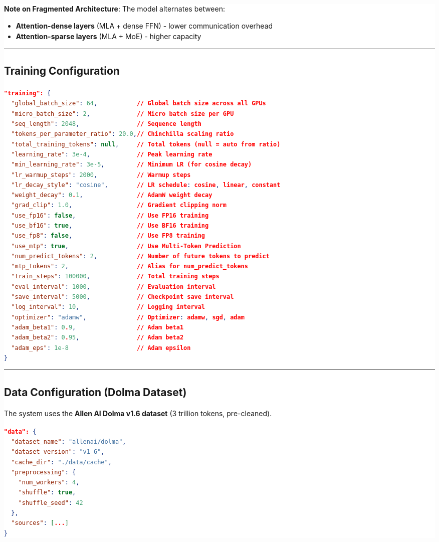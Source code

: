 **Note on Fragmented Architecture**: The model alternates between:
- **Attention-dense layers** (MLA + dense FFN) - lower communication overhead
- **Attention-sparse layers** (MLA + MoE) - higher capacity

---

## Training Configuration

```json
"training": {
  "global_batch_size": 64,           // Global batch size across all GPUs
  "micro_batch_size": 2,             // Micro batch size per GPU
  "seq_length": 2048,                // Sequence length
  "tokens_per_parameter_ratio": 20.0,// Chinchilla scaling ratio
  "total_training_tokens": null,     // Total tokens (null = auto from ratio)
  "learning_rate": 3e-4,             // Peak learning rate
  "min_learning_rate": 3e-5,         // Minimum LR (for cosine decay)
  "lr_warmup_steps": 2000,           // Warmup steps
  "lr_decay_style": "cosine",        // LR schedule: cosine, linear, constant
  "weight_decay": 0.1,               // AdamW weight decay
  "grad_clip": 1.0,                  // Gradient clipping norm
  "use_fp16": false,                 // Use FP16 training
  "use_bf16": true,                  // Use BF16 training
  "use_fp8": false,                  // Use FP8 training
  "use_mtp": true,                   // Use Multi-Token Prediction
  "num_predict_tokens": 2,           // Number of future tokens to predict
  "mtp_tokens": 2,                   // Alias for num_predict_tokens
  "train_steps": 100000,             // Total training steps
  "eval_interval": 1000,             // Evaluation interval
  "save_interval": 5000,             // Checkpoint save interval
  "log_interval": 10,                // Logging interval
  "optimizer": "adamw",              // Optimizer: adamw, sgd, adam
  "adam_beta1": 0.9,                 // Adam beta1
  "adam_beta2": 0.95,                // Adam beta2
  "adam_eps": 1e-8                   // Adam epsilon
}
```

---

## Data Configuration (Dolma Dataset)

The system uses the **Allen AI Dolma v1.6 dataset** (3 trillion tokens, pre-cleaned).

```json
"data": {
  "dataset_name": "allenai/dolma",
  "dataset_version": "v1_6",
  "cache_dir": "./data/cache",
  "preprocessing": {
    "num_workers": 4,
    "shuffle": true,
    "shuffle_seed": 42
  },
  "sources": [...]
}
```
